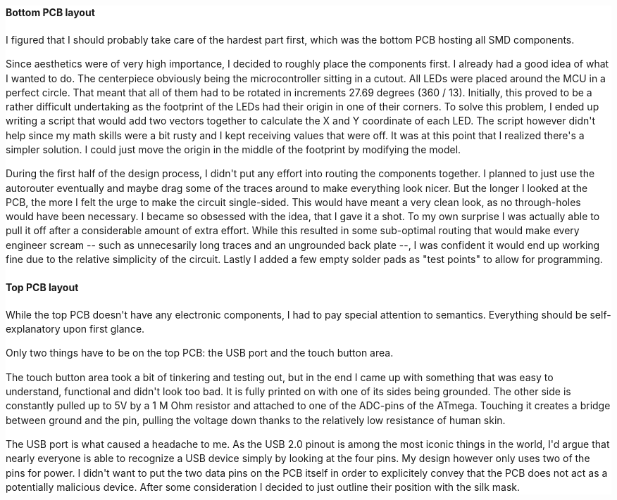 #### Bottom PCB layout

I figured that I should probably take care of the hardest part first, which was the bottom PCB hosting all SMD components.

Since aesthetics were of very high importance, I decided to roughly place the components first.
I already had a good idea of what I wanted to do.
The centerpiece obviously being the microcontroller sitting in a cutout.
All LEDs were placed around the MCU in a perfect circle.
That meant that all of them had to be rotated in increments 27.69 degrees (360 / 13).
Initially, this proved to be a rather difficult undertaking as the footprint of the LEDs had their origin in one of their corners.
To solve this problem, I ended up writing a script that would add two vectors together to calculate the X and Y coordinate of each LED.
The script however didn't help since my math skills were a bit rusty and I kept receiving values that were off.
It was at this point that I realized there's a simpler solution.
I could just move the origin in the middle of the footprint by modifying the model.

During the first half of the design process, I didn't put any effort into routing the components together.
I planned to just use the autorouter eventually and maybe drag some of the traces around to make everything look nicer.
But the longer I looked at the PCB, the more I felt the urge to make the circuit single-sided.
This would have meant a very clean look, as no through-holes would have been necessary.
I became so obsessed with the idea, that I gave it a shot.
To my own surprise I was actually able to pull it off after a considerable amount of extra effort.
While this resulted in some sub-optimal routing that would make every engineer scream -- such as unnecesarily long traces and an ungrounded back plate --, I was confident it would end up working fine due to the relative simplicity of the circuit.
Lastly I added a few empty solder pads as "test points" to allow for programming.

#### Top PCB layout

While the top PCB doesn't have any electronic components, I had to pay special attention to semantics.
Everything should be self-explanatory upon first glance.

Only two things have to be on the top PCB: the USB port and the touch button area.

The touch button area took a bit of tinkering and testing out, but in the end I came up with something that was easy to understand, functional and didn't look too bad.
It is fully printed on with one of its sides being grounded.
The other side is constantly pulled up to 5V by a 1 M Ohm resistor and attached to one of the ADC-pins of the ATmega.
Touching it creates a bridge between ground and the pin, pulling the voltage down thanks to the relatively low resistance of human skin.

The USB port is what caused a headache to me.
As the USB 2.0 pinout is among the most iconic things in the world, I'd argue that nearly everyone is able to recognize a USB device simply by looking at the four pins.
My design however only uses two of the pins for power.
I didn't want to put the two data pins on the PCB itself in order to explicitely convey that the PCB does not act as a potentially malicious device.
After some consideration I decided to just outline their position with the silk mask.
